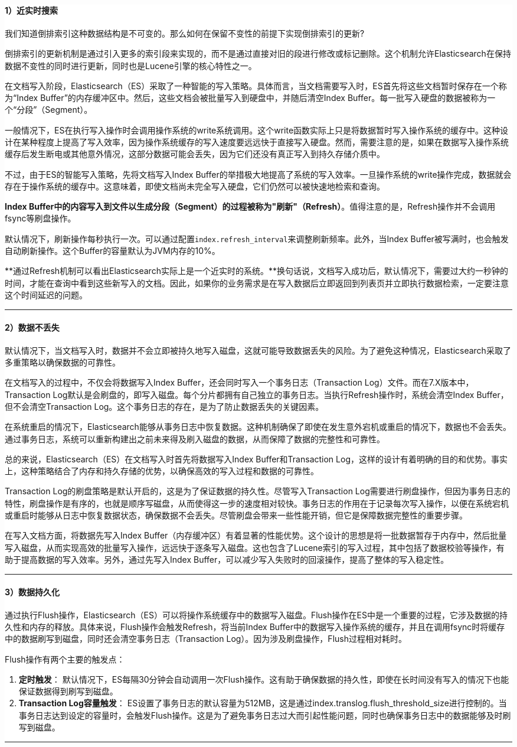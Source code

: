 
#### 1）近实时搜索
我们知道倒排索引这种数据结构是不可变的。那么如何在保留不变性的前提下实现倒排索引的更新?

倒排索引的更新机制是通过引入更多的索引段来实现的，而不是通过直接对旧的段进行修改或标记删除。这个机制允许Elasticsearch在保持数据不变性的同时进行更新，同时也是Lucene引擎的核心特性之一。

在文档写入阶段，Elasticsearch（ES）采取了一种智能的写入策略。具体而言，当文档需要写入时，ES首先将这些文档暂时保存在一个称为“Index Buffer”的内存缓冲区中。然后，这些文档会被批量写入到硬盘中，并随后清空Index Buffer。每一批写入硬盘的数据被称为一个“分段”（Segment）。

一般情况下，ES在执行写入操作时会调用操作系统的write系统调用。这个write函数实际上只是将数据暂时写入操作系统的缓存中。这种设计在某种程度上提高了写入效率，因为操作系统缓存的写入速度要远远快于直接写入硬盘。然而，需要注意的是，如果在数据写入操作系统缓存后发生断电或其他意外情况，这部分数据可能会丢失，因为它们还没有真正写入到持久存储介质中。

不过，由于ES的智能写入策略，先将文档写入Index Buffer的举措极大地提高了系统的写入效率。一旦操作系统的write操作完成，数据就会存在于操作系统的缓存中。这意味着，即使文档尚未完全写入硬盘，它们仍然可以被快速地检索和查询。

**Index Buffer中的内容写入到文件以生成分段（Segment）的过程被称为"刷新"（Refresh）**。值得注意的是，Refresh操作并不会调用fsync等刷盘操作。

默认情况下，刷新操作每秒执行一次。可以通过配置`index.refresh_interval`来调整刷新频率。此外，当Index Buffer被写满时，也会触发自动刷新操作。这个Buffer的容量默认为JVM内存的10%。

**通过Refresh机制可以看出Elasticsearch实际上是一个近实时的系统。**换句话说，文档写入成功后，默认情况下，需要过大约一秒钟的时间，才能在查询中看到这些新写入的文档。因此，如果你的业务需求是在写入数据后立即返回到列表页并立即执行数据检索，一定要注意这个时间延迟的问题。

---

#### 2）数据不丢失
默认情况下，当文档写入时，数据并不会立即被持久地写入磁盘，这就可能导致数据丢失的风险。为了避免这种情况，Elasticsearch采取了多重策略以确保数据的可靠性。

在文档写入的过程中，不仅会将数据写入Index Buffer，还会同时写入一个事务日志（Transaction Log）文件。而在7.X版本中，Transaction Log默认是会刷盘的，即写入磁盘。每个分片都拥有自己独立的事务日志。当执行Refresh操作时，系统会清空Index Buffer，但不会清空Transaction Log。这个事务日志的存在，是为了防止数据丢失的关键因素。

在系统重启的情况下，Elasticsearch能够从事务日志中恢复数据。这种机制确保了即使在发生意外宕机或重启的情况下，数据也不会丢失。通过事务日志，系统可以重新构建出之前未来得及刷入磁盘的数据，从而保障了数据的完整性和可靠性。

总的来说，Elasticsearch（ES）在文档写入时首先将数据写入Index Buffer和Transaction Log，这样的设计有着明确的目的和优势。事实上，这种策略结合了内存和持久存储的优势，以确保高效的写入过程和数据的可靠性。

Transaction Log的刷盘策略是默认开启的，这是为了保证数据的持久性。尽管写入Transaction Log需要进行刷盘操作，但因为事务日志的特性，刷盘操作是有序的，也就是顺序写磁盘，从而使得这一步的速度相对较快。事务日志的作用在于记录每次写入操作，以便在系统宕机或重启时能够从日志中恢复数据状态，确保数据不会丢失。尽管刷盘会带来一些性能开销，但它是保障数据完整性的重要步骤。

在写入文档方面，将数据先写入Index Buffer（内存缓冲区）有着显著的性能优势。这个设计的思想是将一批数据暂存于内存中，然后批量写入磁盘，从而实现高效的批量写入操作，远远快于逐条写入磁盘。这也包含了Lucene索引的写入过程，其中包括了数据校验等操作，有助于提高数据的写入效率。另外，通过先写入Index Buffer，可以减少写入失败时的回滚操作，提高了整体的写入稳定性。

---

#### 3）数据持久化
通过执行Flush操作，Elasticsearch（ES）可以将操作系统缓存中的数据写入磁盘。Flush操作在ES中是一个重要的过程，它涉及数据的持久性和内存的释放。具体来说，Flush操作会触发Refresh，将当前Index Buffer中的数据写入操作系统的缓存，并且在调用fsync时将缓存中的数据刷写到磁盘，同时还会清空事务日志（Transaction Log）。因为涉及刷盘操作，Flush过程相对耗时。

Flush操作有两个主要的触发点：

1. **定时触发**： 默认情况下，ES每隔30分钟会自动调用一次Flush操作。这有助于确保数据的持久性，即使在长时间没有写入的情况下也能保证数据得到刷写到磁盘。
2. **Transaction Log容量触发**： ES设置了事务日志的默认容量为512MB，这是通过index.translog.flush_threshold_size进行控制的。当事务日志达到设定的容量时，会触发Flush操作。这是为了避免事务日志过大而引起性能问题，同时也确保事务日志中的数据能够及时刷写到磁盘。

---
